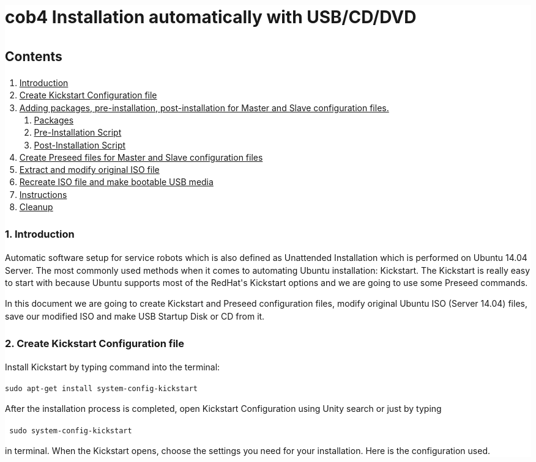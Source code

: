 
# cob4 Installation automatically with USB/CD/DVD

## Contents

1. <a href="#Introduction">Introduction</a>
2. <a href="#Create Kickstart Configuration file">Create Kickstart Configuration file</a>
3. <a href="#Adding packages, pre-installation, post-installation for Master and Slave configuration files.">Adding packages, pre-installation, post-installation for Master and Slave configuration files.</a>
     1. <a href="#Packages">Packages</a>
     2. <a href="#Pre-Installation Script">Pre-Installation Script</a>
     3. <a href="#Post-Installation Script">Post-Installation Script</a>
4. <a href="#Create Preseed files for Master and Slave configuration files">Create Preseed files for Master and Slave configuration files</a>
5. <a href="#Extract and modify original ISO file">Extract and modify original ISO file</a>
6. <a href="#Recreate ISO file and make bootable USB media">Recreate ISO file and make bootable USB media</a>
7. <a href="#Instructions">Instructions</a>
8. <a href="#Cleanup">Cleanup</a>

### 1. Introduction <a id="Introduction"/> 
Automatic software setup for service robots which is also defined as Unattended Installation which is performed on Ubuntu 14.04 Server. The most commonly used methods when it comes to automating Ubuntu installation: Kickstart. The Kickstart is really easy to start with because Ubuntu supports most of the RedHat's Kickstart options and we are going to use some Preseed commands.

In this document we are going to create Kickstart and Preseed configuration files, modify original Ubuntu ISO (Server 14.04) files, save our modified ISO and make USB Startup Disk or CD from it.

### 2. Create Kickstart Configuration file <a id="Create Kickstart Configuration file"/> 

Install Kickstart by typing command into the terminal:
```
sudo apt-get install system-config-kickstart
```
After the installation process is completed, open Kickstart Configuration using Unity search or just by typing
```
 sudo system-config-kickstart
```
in terminal.
When the Kickstart opens, choose the settings you need for your installation. Here is the configuration used.
